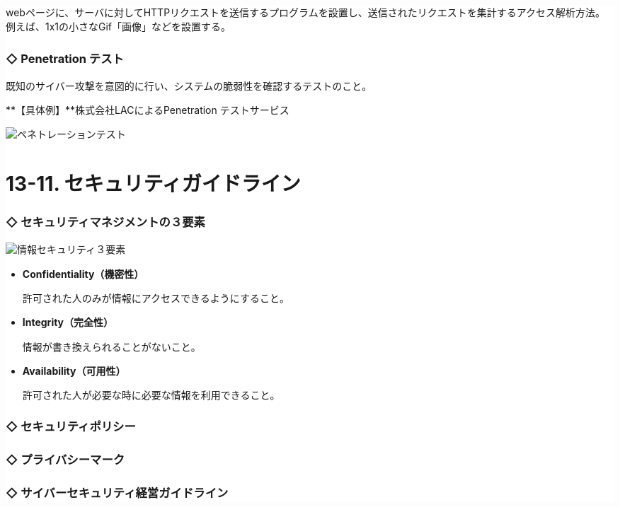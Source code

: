 webページに、サーバに対してHTTPリクエストを送信するプログラムを設置し、送信されたリクエストを集計するアクセス解析方法。例えば、1x1の小さなGif「画像」などを設置する。



### ◇ Penetration テスト

既知のサイバー攻撃を意図的に行い、システムの脆弱性を確認するテストのこと。

**【具体例】**株式会社LACによるPenetration テストサービス

![ペネトレーションテスト](C:\Projects\Summary_Notes\まとめノート\画像\ペネトレーションテスト.png)



# 13-11. セキュリティガイドライン

### ◇ セキュリティマネジメントの３要素

![情報セキュリティ３要素](C:\Projects\Summary_Notes\まとめノート\画像\情報セキュリティ３要素.jpg)

- **Confidentiality（機密性）**

  許可された人のみが情報にアクセスできるようにすること。

- **Integrity（完全性）**

  情報が書き換えられることがないこと。

- **Availability（可用性）**

  許可された人が必要な時に必要な情報を利用できること。

  

### ◇ セキュリティポリシー



### ◇ プライバシーマーク 



### ◇ サイバーセキュリティ経営ガイドライン



